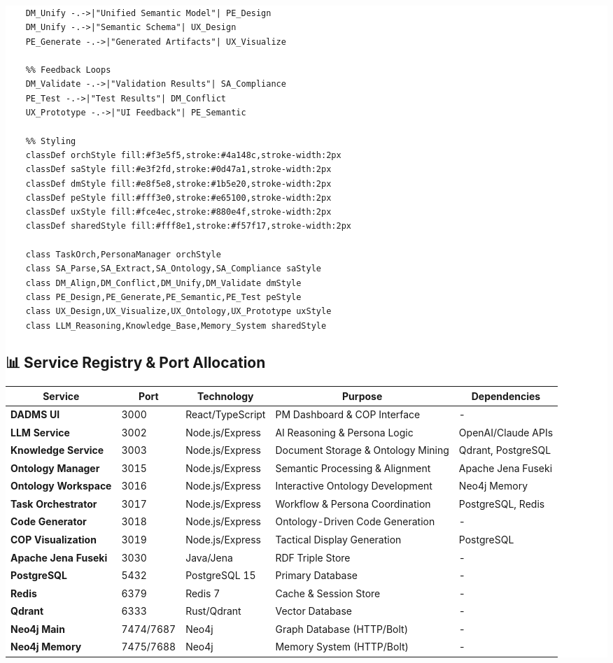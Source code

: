 ```mermaid
    DM_Unify -.->|"Unified Semantic Model"| PE_Design
    DM_Unify -.->|"Semantic Schema"| UX_Design
    PE_Generate -.->|"Generated Artifacts"| UX_Visualize

    %% Feedback Loops
    DM_Validate -.->|"Validation Results"| SA_Compliance
    PE_Test -.->|"Test Results"| DM_Conflict
    UX_Prototype -.->|"UI Feedback"| PE_Semantic

    %% Styling
    classDef orchStyle fill:#f3e5f5,stroke:#4a148c,stroke-width:2px
    classDef saStyle fill:#e3f2fd,stroke:#0d47a1,stroke-width:2px
    classDef dmStyle fill:#e8f5e8,stroke:#1b5e20,stroke-width:2px
    classDef peStyle fill:#fff3e0,stroke:#e65100,stroke-width:2px
    classDef uxStyle fill:#fce4ec,stroke:#880e4f,stroke-width:2px
    classDef sharedStyle fill:#fff8e1,stroke:#f57f17,stroke-width:2px

    class TaskOrch,PersonaManager orchStyle
    class SA_Parse,SA_Extract,SA_Ontology,SA_Compliance saStyle
    class DM_Align,DM_Conflict,DM_Unify,DM_Validate dmStyle
    class PE_Design,PE_Generate,PE_Semantic,PE_Test peStyle
    class UX_Design,UX_Visualize,UX_Ontology,UX_Prototype uxStyle
    class LLM_Reasoning,Knowledge_Base,Memory_System sharedStyle
```

## 📊 Service Registry & Port Allocation

| Service | Port | Technology | Purpose | Dependencies |
|---------|------|------------|---------|--------------|
| **DADMS UI** | 3000 | React/TypeScript | PM Dashboard & COP Interface | - |
| **LLM Service** | 3002 | Node.js/Express | AI Reasoning & Persona Logic | OpenAI/Claude APIs |
| **Knowledge Service** | 3003 | Node.js/Express | Document Storage & Ontology Mining | Qdrant, PostgreSQL |
| **Ontology Manager** | 3015 | Node.js/Express | Semantic Processing & Alignment | Apache Jena Fuseki |
| **Ontology Workspace** | 3016 | Node.js/Express | Interactive Ontology Development | Neo4j Memory |
| **Task Orchestrator** | 3017 | Node.js/Express | Workflow & Persona Coordination | PostgreSQL, Redis |
| **Code Generator** | 3018 | Node.js/Express | Ontology-Driven Code Generation | - |
| **COP Visualization** | 3019 | Node.js/Express | Tactical Display Generation | PostgreSQL |
| **Apache Jena Fuseki** | 3030 | Java/Jena | RDF Triple Store | - |
| **PostgreSQL** | 5432 | PostgreSQL 15 | Primary Database | - |
| **Redis** | 6379 | Redis 7 | Cache & Session Store | - |
| **Qdrant** | 6333 | Rust/Qdrant | Vector Database | - |
| **Neo4j Main** | 7474/7687 | Neo4j | Graph Database (HTTP/Bolt) | - |
| **Neo4j Memory** | 7475/7688 | Neo4j | Memory System (HTTP/Bolt) | - |
